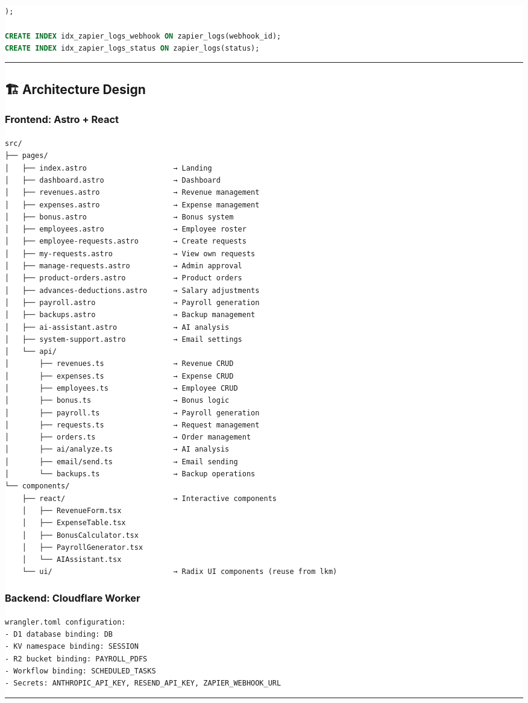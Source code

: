 ```sql
);

CREATE INDEX idx_zapier_logs_webhook ON zapier_logs(webhook_id);
CREATE INDEX idx_zapier_logs_status ON zapier_logs(status);
```

---

## 🏗️ Architecture Design

### Frontend: Astro + React
```
src/
├── pages/
│   ├── index.astro                    → Landing
│   ├── dashboard.astro                → Dashboard
│   ├── revenues.astro                 → Revenue management
│   ├── expenses.astro                 → Expense management
│   ├── bonus.astro                    → Bonus system
│   ├── employees.astro                → Employee roster
│   ├── employee-requests.astro        → Create requests
│   ├── my-requests.astro              → View own requests
│   ├── manage-requests.astro          → Admin approval
│   ├── product-orders.astro           → Product orders
│   ├── advances-deductions.astro      → Salary adjustments
│   ├── payroll.astro                  → Payroll generation
│   ├── backups.astro                  → Backup management
│   ├── ai-assistant.astro             → AI analysis
│   ├── system-support.astro           → Email settings
│   └── api/
│       ├── revenues.ts                → Revenue CRUD
│       ├── expenses.ts                → Expense CRUD
│       ├── employees.ts               → Employee CRUD
│       ├── bonus.ts                   → Bonus logic
│       ├── payroll.ts                 → Payroll generation
│       ├── requests.ts                → Request management
│       ├── orders.ts                  → Order management
│       ├── ai/analyze.ts              → AI analysis
│       ├── email/send.ts              → Email sending
│       └── backups.ts                 → Backup operations
└── components/
    ├── react/                         → Interactive components
    │   ├── RevenueForm.tsx
    │   ├── ExpenseTable.tsx
    │   ├── BonusCalculator.tsx
    │   ├── PayrollGenerator.tsx
    │   └── AIAssistant.tsx
    └── ui/                            → Radix UI components (reuse from lkm)
```

### Backend: Cloudflare Worker
```
wrangler.toml configuration:
- D1 database binding: DB
- KV namespace binding: SESSION
- R2 bucket binding: PAYROLL_PDFS
- Workflow binding: SCHEDULED_TASKS
- Secrets: ANTHROPIC_API_KEY, RESEND_API_KEY, ZAPIER_WEBHOOK_URL
```

---